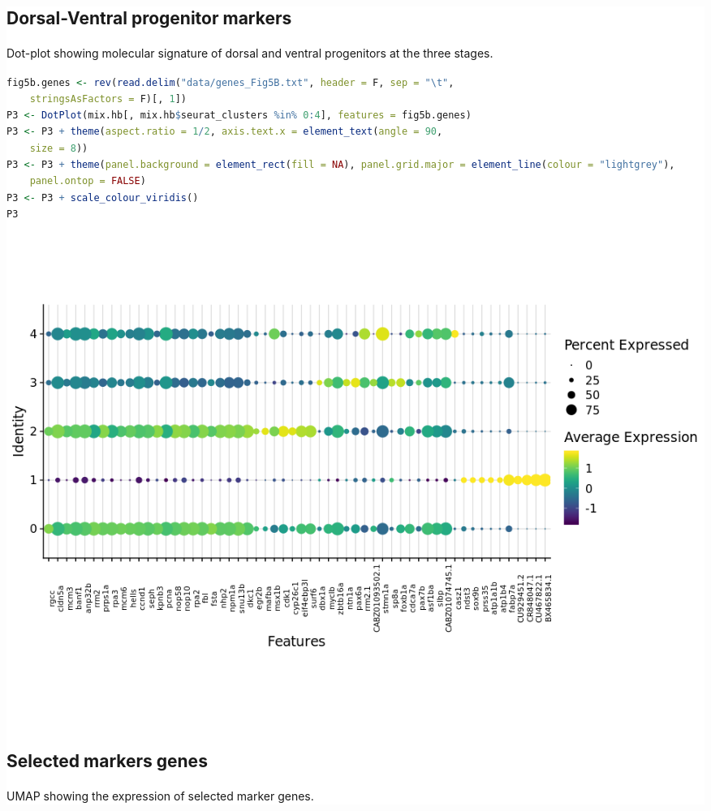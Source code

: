 
## Dorsal-Ventral progenitor markers
Dot-plot showing molecular signature of dorsal and ventral progenitors at the three stages.

```r
fig5b.genes <- rev(read.delim("data/genes_Fig5B.txt", header = F, sep = "\t", 
    stringsAsFactors = F)[, 1])
P3 <- DotPlot(mix.hb[, mix.hb$seurat_clusters %in% 0:4], features = fig5b.genes)
P3 <- P3 + theme(aspect.ratio = 1/2, axis.text.x = element_text(angle = 90, 
    size = 8))
P3 <- P3 + theme(panel.background = element_rect(fill = NA), panel.grid.major = element_line(colour = "lightgrey"), 
    panel.ontop = FALSE)
P3 <- P3 + scale_colour_viridis()
P3
```

![](figures/integrated.hb.dv_markers-1.png)


## Selected markers genes
UMAP showing the expression of selected marker genes.
